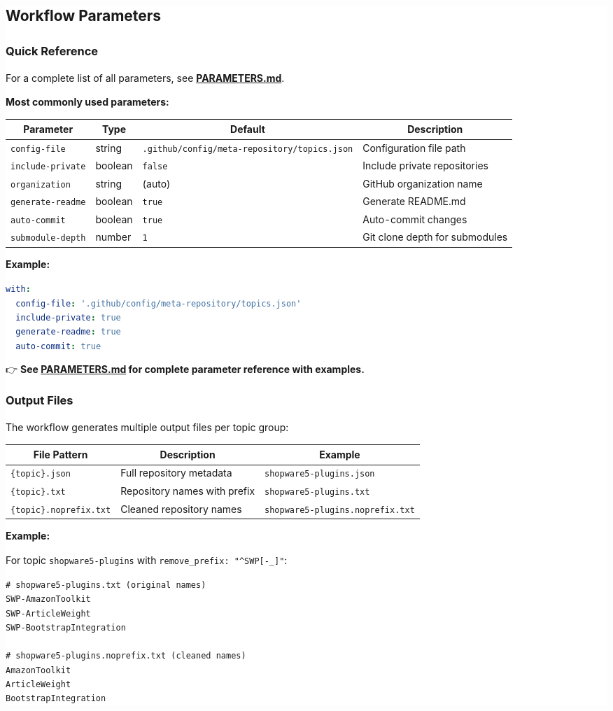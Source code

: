 ## Workflow Parameters

### Quick Reference

For a complete list of all parameters, see **[PARAMETERS.md](PARAMETERS.md)**.

**Most commonly used parameters:**

| Parameter | Type | Default | Description |
|-----------|------|---------|-------------|
| `config-file` | string | `.github/config/meta-repository/topics.json` | Configuration file path |
| `include-private` | boolean | `false` | Include private repositories |
| `organization` | string | (auto) | GitHub organization name |
| `generate-readme` | boolean | `true` | Generate README.md |
| `auto-commit` | boolean | `true` | Auto-commit changes |
| `submodule-depth` | number | `1` | Git clone depth for submodules |

**Example:**

```yaml
with:
  config-file: '.github/config/meta-repository/topics.json'
  include-private: true
  generate-readme: true
  auto-commit: true
```

👉 **See [PARAMETERS.md](PARAMETERS.md) for complete parameter reference with examples.**

### Output Files

The workflow generates multiple output files per topic group:

| File Pattern | Description | Example |
|--------------|-------------|---------|
| `{topic}.json` | Full repository metadata | `shopware5-plugins.json` |
| `{topic}.txt` | Repository names with prefix | `shopware5-plugins.txt` |
| `{topic}.noprefix.txt` | Cleaned repository names | `shopware5-plugins.noprefix.txt` |

**Example:**

For topic `shopware5-plugins` with `remove_prefix: "^SWP[-_]"`:

```txt
# shopware5-plugins.txt (original names)
SWP-AmazonToolkit
SWP-ArticleWeight
SWP-BootstrapIntegration

# shopware5-plugins.noprefix.txt (cleaned names)
AmazonToolkit
ArticleWeight
BootstrapIntegration
```
